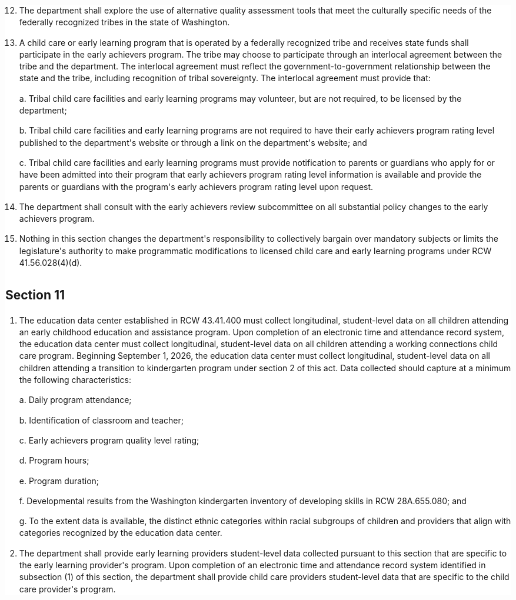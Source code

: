 12. The department shall explore the use of alternative quality assessment tools that meet the culturally specific needs of the federally recognized tribes in the state of Washington.

13. A child care or early learning program that is operated by a federally recognized tribe and receives state funds shall participate in the early achievers program. The tribe may choose to participate through an interlocal agreement between the tribe and the department. The interlocal agreement must reflect the government-to-government relationship between the state and the tribe, including recognition of tribal sovereignty. The interlocal agreement must provide that:

    a. Tribal child care facilities and early learning programs may volunteer, but are not required, to be licensed by the department;

    b. Tribal child care facilities and early learning programs are not required to have their early achievers program rating level published to the department's website or through a link on the department's website; and

    c. Tribal child care facilities and early learning programs must provide notification to parents or guardians who apply for or have been admitted into their program that early achievers program rating level information is available and provide the parents or guardians with the program's early achievers program rating level upon request.

14. The department shall consult with the early achievers review subcommittee on all substantial policy changes to the early achievers program.

15. Nothing in this section changes the department's responsibility to collectively bargain over mandatory subjects or limits the legislature's authority to make programmatic modifications to licensed child care and early learning programs under RCW 41.56.028(4)(d).

## Section 11
1. The education data center established in RCW 43.41.400 must collect longitudinal, student-level data on all children attending an early childhood education and assistance program. Upon completion of an electronic time and attendance record system, the education data center must collect longitudinal, student-level data on all children attending a working connections child care program. Beginning September 1, 2026, the education data center must collect longitudinal, student-level data on all children attending a transition to kindergarten program under section 2 of this act. Data collected should capture at a minimum the following characteristics:

    a. Daily program attendance;

    b. Identification of classroom and teacher;

    c. Early achievers program quality level rating;

    d. Program hours;

    e. Program duration;

    f. Developmental results from the Washington kindergarten inventory of developing skills in RCW 28A.655.080; and

    g. To the extent data is available, the distinct ethnic categories within racial subgroups of children and providers that align with categories recognized by the education data center.

2. The department shall provide early learning providers student-level data collected pursuant to this section that are specific to the early learning provider's program. Upon completion of an electronic time and attendance record system identified in subsection (1) of this section, the department shall provide child care providers student-level data that are specific to the child care provider's program.
